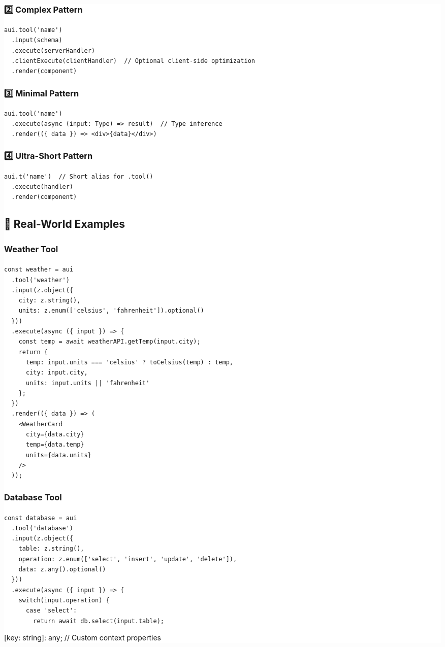 ### 2️⃣ Complex Pattern
```tsx
aui.tool('name')
  .input(schema)
  .execute(serverHandler)
  .clientExecute(clientHandler)  // Optional client-side optimization
  .render(component)
```

### 3️⃣ Minimal Pattern
```tsx
aui.tool('name')
  .execute(async (input: Type) => result)  // Type inference
  .render(({ data }) => <div>{data}</div>)
```

### 4️⃣ Ultra-Short Pattern
```tsx
aui.t('name')  // Short alias for .tool()
  .execute(handler)
  .render(component)
```

## 🎨 Real-World Examples

### Weather Tool
```tsx
const weather = aui
  .tool('weather')
  .input(z.object({ 
    city: z.string(),
    units: z.enum(['celsius', 'fahrenheit']).optional() 
  }))
  .execute(async ({ input }) => {
    const temp = await weatherAPI.getTemp(input.city);
    return { 
      temp: input.units === 'celsius' ? toCelsius(temp) : temp,
      city: input.city,
      units: input.units || 'fahrenheit'
    };
  })
  .render(({ data }) => (
    <WeatherCard 
      city={data.city} 
      temp={data.temp} 
      units={data.units} 
    />
  ));
```

### Database Tool
```tsx
const database = aui
  .tool('database')
  .input(z.object({
    table: z.string(),
    operation: z.enum(['select', 'insert', 'update', 'delete']),
    data: z.any().optional()
  }))
  .execute(async ({ input }) => {
    switch(input.operation) {
      case 'select':
        return await db.select(input.table);
```

  [key: string]: any;             // Custom context properties